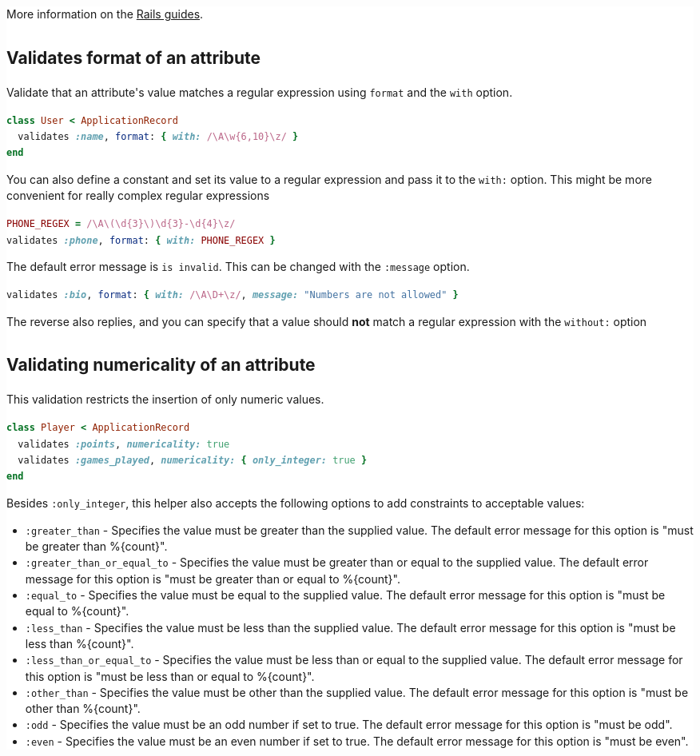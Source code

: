 More information on the [Rails guides](http://guides.rubyonrails.org/active_record_validations.html#performing-custom-validations).



## Validates format of an attribute


Validate that an attribute's value matches a regular expression using `format` and the `with` option.

```ruby
class User < ApplicationRecord
  validates :name, format: { with: /\A\w{6,10}\z/ }
end

```

You can also define a constant and set its value to a regular expression and pass it to the `with:` option. This might be more convenient for really complex regular expressions

```ruby
PHONE_REGEX = /\A\(\d{3}\)\d{3}-\d{4}\z/
validates :phone, format: { with: PHONE_REGEX }

```

The default error message is `is invalid`. This can be changed with the `:message` option.

```ruby
validates :bio, format: { with: /\A\D+\z/, message: "Numbers are not allowed" }

```

The reverse also replies, and you can specify that a value should **not** match a regular expression with the `without:` option



## Validating numericality of an attribute


This validation restricts the insertion of only numeric values.

```ruby
class Player < ApplicationRecord
  validates :points, numericality: true
  validates :games_played, numericality: { only_integer: true }
end

```

Besides `:only_integer`, this helper also accepts the following options to add constraints to acceptable values:

- `:greater_than` - Specifies the value must be greater than the supplied value. The default error message for this option is "must be greater than %{count}".
- `:greater_than_or_equal_to` - Specifies the value must be greater than or equal to the supplied value. The default error message for this option is "must be greater than or equal to %{count}".
- `:equal_to` - Specifies the value must be equal to the supplied value. The default error message for this option is "must be equal to %{count}".
- `:less_than` - Specifies the value must be less than the supplied value. The default error message for this option is "must be less than %{count}".
- `:less_than_or_equal_to` - Specifies the value must be less than or equal to the supplied value. The default error message for this option is "must be less than or equal to %{count}".
- `:other_than` - Specifies the value must be other than the supplied value. The default error message for this option is "must be other than %{count}".
- `:odd` - Specifies the value must be an odd number if set to true. The default error message for this option is "must be odd".
- `:even` - Specifies the value must be an even number if set to true. The default error message for this option is "must be even".
